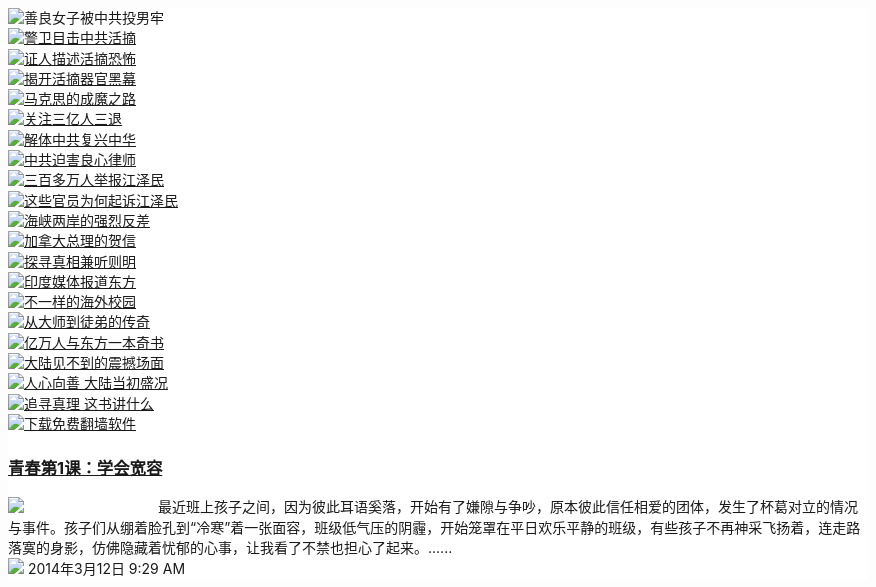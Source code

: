<img width="130" src="https://raw.githubusercontent.com/1992513/djy/master/gb/130/shang-lnz.jpg" title="善良女子被中共投男牢"  alt="善良女子被中共投男牢"></a><br><a href="https://github.com/1992513/djy/blob/master/gb/16/3/16/n4663449.md?dfh#1" target="_blank"><img width="130" src="https://raw.githubusercontent.com/1992513/djy/master/gb/130/huo-z3.jpg" title="警卫目击中共活摘"  alt="警卫目击中共活摘"></a><br><a href="https://github.com/1992513/djy/blob/master/gb/16/8/7/n8177641.md?dfh#1" target="_blank"><img width="130" src="https://raw.githubusercontent.com/1992513/djy/master/gb/130/huo-z4.jpg" title="证人描述活摘恐怖"  alt="证人描述活摘恐怖"></a><br><a href="https://github.com/1992513/djy/blob/master/gb/10/4/19/n2881569.md?dfh#1" target="_blank"><img width="130" src="https://raw.githubusercontent.com/1992513/djy/master/gb/130/huo-z1.jpg" title="揭开活摘器官黑幕"  alt="揭开活摘器官黑幕"></a><br><a href="https://github.com/1992513/djy/blob/master/gb/10/11/7/n3077476.md?dfh#1" target="_blank"><img width="130" src="https://raw.githubusercontent.com/1992513/djy/master/gb/130/ma-ks.jpg" title="马克思的成魔之路"  alt="马克思的成魔之路"></a><br><a href="https://github.com/1992513/djy/blob/master/gb/18/5/10/n10381511.md?dfh#1" target="_blank"><img width="130" src="https://raw.githubusercontent.com/1992513/djy/master/gb/130/st1.jpg" title="关注三亿人三退"  alt="关注三亿人三退"></a><br><a href="https://github.com/1992513/djy/blob/master/gb/18/3/21/n10237682.md?dfh#1" target="_blank"><img width="130" src="https://raw.githubusercontent.com/1992513/djy/master/gb/130/jie-t.jpg" title="解体中共复兴中华"  alt="解体中共复兴中华"></a><br><a href="https://github.com/1992513/djy/blob/master/gb/9/2/9/n2422991.md?dfh#1" target="_blank"><img width="130" src="https://raw.githubusercontent.com/1992513/djy/master/gb/130/gao-zs.jpg" title="中共迫害良心律师"  alt="中共迫害良心律师"></a><br><a href="https://github.com/1992513/djy/blob/master/gb/18/12/9/n10900044.md?dfh#1" target="_blank"><img width="130" src="https://raw.githubusercontent.com/1992513/djy/master/gb/130/sj1.jpg" title="三百多万人举报江泽民"  alt="三百多万人举报江泽民"></a><br><a href="https://github.com/1992513/djy/blob/master/gb/18/8/28/n10672014.md?dfh#1" target="_blank"><img width="130" src="https://raw.githubusercontent.com/1992513/djy/master/gb/130/sj2.jpg" title="这些官员为何起诉江泽民"  alt="这些官员为何起诉江泽民"></a><br><a href="https://github.com/1992513/djy/blob/master/gb/8/12/18/n2367165.md?dfh#1" target="_blank"><img width="130" src="https://raw.githubusercontent.com/1992513/djy/master/gb/130/liangan.jpg" title="海峡两岸的强烈反差"  alt="海峡两岸的强烈反差"></a><br><a href="https://github.com/1992513/djy/blob/master/gb/15/12/10/n4593139.md?dfh#1" target="_blank"><img width="130" src="https://raw.githubusercontent.com/1992513/djy/master/gb/130/jia-ndzl.jpg" title="加拿大总理的贺信"  alt="加拿大总理的贺信"></a><br><a href="https://github.com/1992513/djy/blob/master/gb/11/6/17/n3289382.md?dfh#1" target="_blank"><img width="130" src="https://raw.githubusercontent.com/1992513/djy/master/gb/130/xiao-wd.jpg" title="探寻真相兼听则明"  alt="探寻真相兼听则明"></a><br><a href="https://github.com/1992513/djy/blob/master/gb/18/10/27/n10812623.md?dfh#1" target="_blank"><img width="130" src="https://raw.githubusercontent.com/1992513/djy/master/gb/130/yindu.jpg" title="印度媒体报道东方"  alt="印度媒体报道东方"></a><br><a href="https://github.com/1992513/djy/blob/master/gb/18/6/9/n10469652.md?dfh#1" target="_blank"><img width="130" src="https://raw.githubusercontent.com/1992513/djy/master/gb/130/xie-j.jpg" title="不一样的海外校园"  alt="不一样的海外校园"></a><br><a href="https://github.com/1992513/djy/blob/master/gb/7/4/5/n1669415.md?dfh#1" target="_blank"><img width="130" src="https://raw.githubusercontent.com/1992513/djy/master/gb/130/li-up.jpg" title="从大师到徒弟的传奇"  alt="从大师到徒弟的传奇"></a><br><a href="https://github.com/1992513/djy/blob/master/gb/17/5/26/n9191512.md?dfh#1" target="_blank"><img width="130" src="https://raw.githubusercontent.com/1992513/djy/master/gb/130/zfl2.jpg" title="亿万人与东方一本奇书"  alt="亿万人与东方一本奇书"></a><br><a href="https://github.com/1992513/djy/blob/master/gb/13/11/27/n4020290.md?dfh#1" target="_blank"><img width="130" src="https://raw.githubusercontent.com/1992513/djy/master/gb/130/zhen-h.jpg" title="大陆见不到的震撼场面"  alt="大陆见不到的震撼场面"></a><br><a href="https://github.com/1992513/djy/blob/master/gb/15/7/17/n4482910.md?dfh#1" target="_blank"><img width="130" src="https://raw.githubusercontent.com/1992513/djy/master/gb/130/dalu-sk.jpg" title="人心向善 大陆当初盛况"  alt="人心向善 大陆当初盛况"></a><br><a href="https://github.com/1992513/djy/blob/master/gb/19/1/5/n10955468.md?dfh#1" target="_blank"><img width="130" src="https://raw.githubusercontent.com/1992513/djy/master/gb/130/zfl1.jpg" title="追寻真理 这书讲什么"  alt="追寻真理 这书讲什么"></a><br><a href="https://github.com/1992513/www/blob/master/README.md?dfh#1" target="_blank"><img width="130" src="https://raw.githubusercontent.com/1992513/djy/master/gb/130/fq1.jpg" title="下载免费翻墙软件"  alt="下载免费翻墙软件"></a><br></td></tr>
<tr><td width="742"><h3><a href="https://github.com/1992513/djy/blob/master/gb/14/3/11/n4103778.md#1" target="_blank">青春第1课：学会宽容</a><br></h3><a href="https://github.com/1992513/djy/blob/master/gb/14/3/11/n4103778.md#1" target="_blank"><img width="150" src="https://i.epochtimes.com/assets/uploads/2014/03/1403111134461452-150x120.jpg" align ="left"></a>最近班上孩子之间，因为彼此耳语奚落，开始有了嫌隙与争吵，原本彼此信任相爱的团体，发生了杯葛对立的情况与事件。孩子们从绷着脸孔到“冷寒”着一张面容，班级低气压的阴霾，开始笼罩在平日欢乐平静的班级，有些孩子不再神采飞扬着，连走路落寞的身影，仿佛隐藏着忧郁的心事，让我看了不禁也担心了起来。......<br><img align="bottom" src="https://www.epochtimes.com/assets/themes/djy/images/time.gif"> 2014年3月12日 9:29 AM									</td></tr>